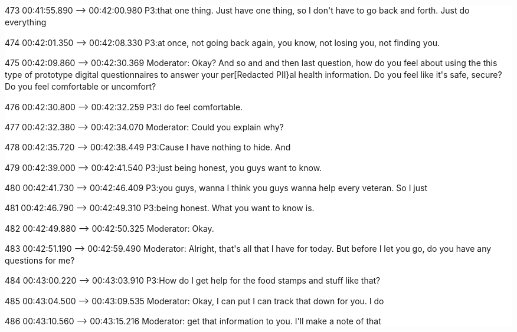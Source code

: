 473
00:41:55.890 --> 00:42:00.980
P3:that one thing. Just have one thing, so I don't have to go back and forth. Just do everything

474
00:42:01.350 --> 00:42:08.330
P3:at once, not going back again, you know, not losing you, not finding you.

475
00:42:09.860 --> 00:42:30.369
Moderator: Okay? And so and and then last question, how do you feel about using the this type of prototype digital questionnaires to answer your per[Redacted PII}al health information. Do you feel like it's safe, secure? Do you feel comfortable or uncomfort?

476
00:42:30.800 --> 00:42:32.259
P3:I do feel comfortable.

477
00:42:32.380 --> 00:42:34.070
Moderator: Could you explain why?

478
00:42:35.720 --> 00:42:38.449
P3:Cause I have nothing to hide. And

479
00:42:39.000 --> 00:42:41.540
P3:just being honest, you guys want to know.

480
00:42:41.730 --> 00:42:46.409
P3:you guys, wanna I think you guys wanna help every veteran. So I just

481
00:42:46.790 --> 00:42:49.310
P3:being honest. What you want to know is.

482
00:42:49.880 --> 00:42:50.325
Moderator: Okay.

483
00:42:51.190 --> 00:42:59.490
Moderator: Alright, that's all that I have for today. But before I let you go, do you have any questions for me?

484
00:43:00.220 --> 00:43:03.910
P3:How do I get help for the food stamps and stuff like that?

485
00:43:04.500 --> 00:43:09.535
Moderator: Okay, I can put I can track that down for you. I do

486
00:43:10.560 --> 00:43:15.216
Moderator: get that information to you. I'll make a note of that
